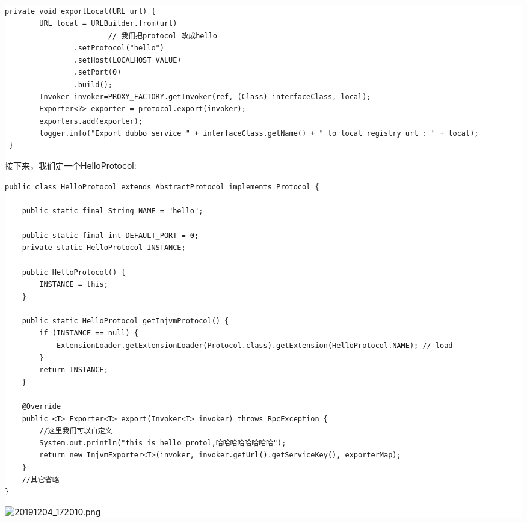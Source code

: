 ```
private void exportLocal(URL url) {
        URL local = URLBuilder.from(url)
                        // 我们把protocol 改成hello
                .setProtocol("hello")
                .setHost(LOCALHOST_VALUE)
                .setPort(0)
                .build();
        Invoker invoker=PROXY_FACTORY.getInvoker(ref, (Class) interfaceClass, local);
        Exporter<?> exporter = protocol.export(invoker);
        exporters.add(exporter);
        logger.info("Export dubbo service " + interfaceClass.getName() + " to local registry url : " + local);
 }
```



接下来，我们定一个HelloProtocol:



```
public class HelloProtocol extends AbstractProtocol implements Protocol {

    public static final String NAME = "hello";

    public static final int DEFAULT_PORT = 0;
    private static HelloProtocol INSTANCE;

    public HelloProtocol() {
        INSTANCE = this;
    }

    public static HelloProtocol getInjvmProtocol() {
        if (INSTANCE == null) {
            ExtensionLoader.getExtensionLoader(Protocol.class).getExtension(HelloProtocol.NAME); // load
        }
        return INSTANCE;
    }

    @Override
    public <T> Exporter<T> export(Invoker<T> invoker) throws RpcException {
        //这里我们可以自定义
        System.out.println("this is hello protol,哈哈哈哈哈哈哈哈");
        return new InjvmExporter<T>(invoker, invoker.getUrl().getServiceKey(), exporterMap);
    }
    //其它省略
}
```



![20191204_172010.png](http://img.blog.ztgreat.cn/document/dubbo/20191204_172010.png)
